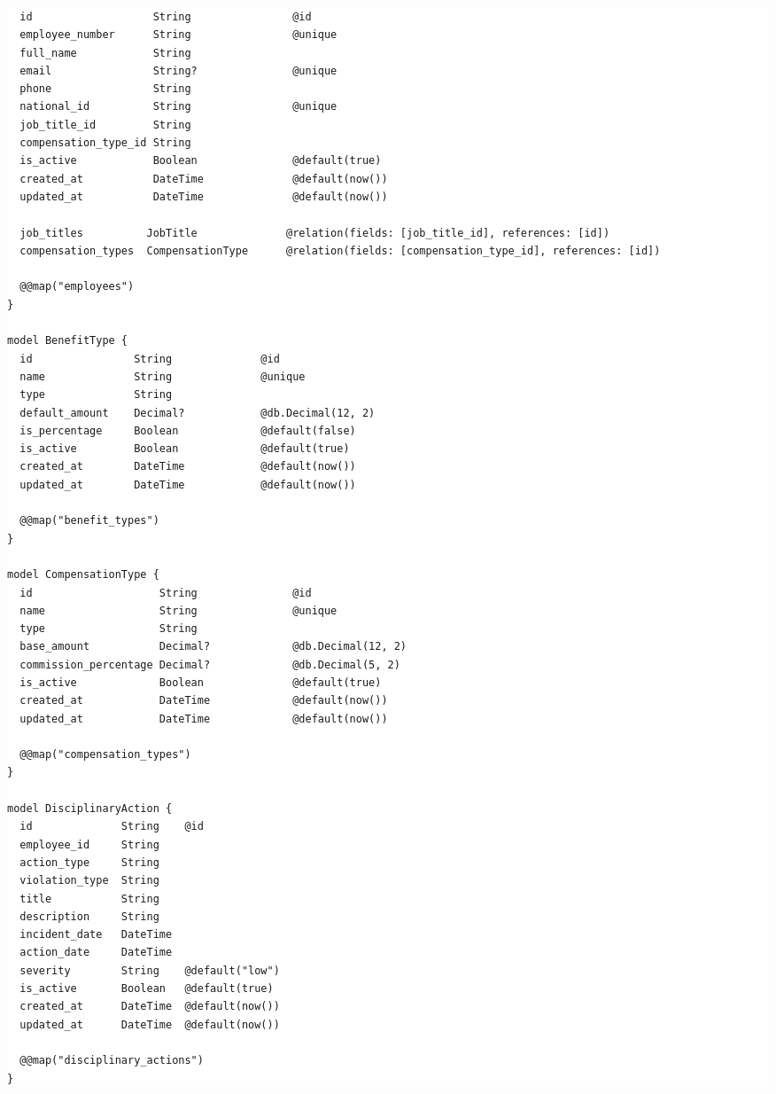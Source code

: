 ```prisma
  id                   String                @id
  employee_number      String                @unique
  full_name            String
  email                String?               @unique
  phone                String
  national_id          String                @unique
  job_title_id         String
  compensation_type_id String
  is_active            Boolean               @default(true)
  created_at           DateTime              @default(now())
  updated_at           DateTime              @default(now())
  
  job_titles          JobTitle              @relation(fields: [job_title_id], references: [id])
  compensation_types  CompensationType      @relation(fields: [compensation_type_id], references: [id])

  @@map("employees")
}

model BenefitType {
  id                String              @id
  name              String              @unique
  type              String
  default_amount    Decimal?            @db.Decimal(12, 2)
  is_percentage     Boolean             @default(false)
  is_active         Boolean             @default(true)
  created_at        DateTime            @default(now())
  updated_at        DateTime            @default(now())

  @@map("benefit_types")
}

model CompensationType {
  id                    String               @id
  name                  String               @unique
  type                  String
  base_amount           Decimal?             @db.Decimal(12, 2)
  commission_percentage Decimal?             @db.Decimal(5, 2)
  is_active             Boolean              @default(true)
  created_at            DateTime             @default(now())
  updated_at            DateTime             @default(now())

  @@map("compensation_types")
}

model DisciplinaryAction {
  id              String    @id
  employee_id     String
  action_type     String
  violation_type  String
  title           String
  description     String
  incident_date   DateTime
  action_date     DateTime
  severity        String    @default("low")
  is_active       Boolean   @default(true)
  created_at      DateTime  @default(now())
  updated_at      DateTime  @default(now())

  @@map("disciplinary_actions")
}
```
